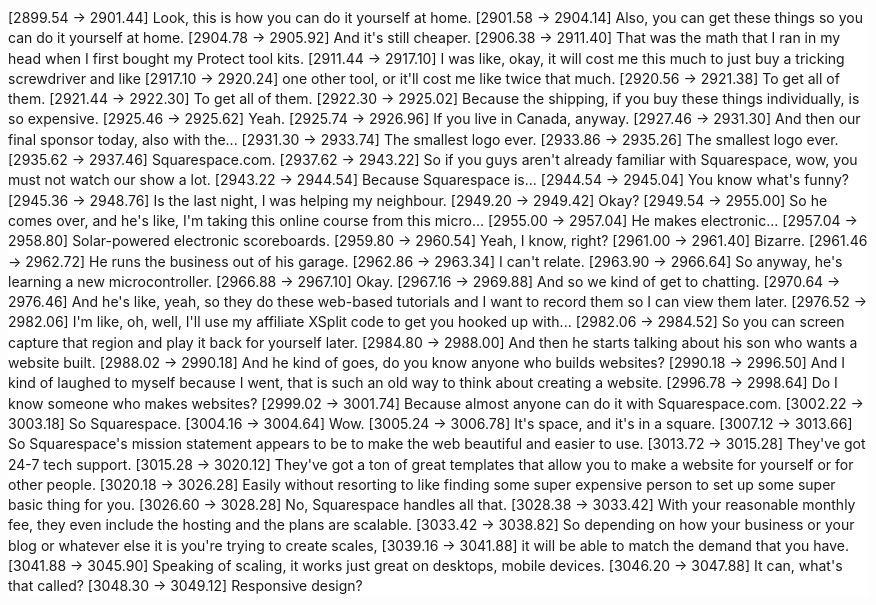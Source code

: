 [2899.54 → 2901.44] Look, this is how you can do it yourself at home.
[2901.58 → 2904.14] Also, you can get these things so you can do it yourself at home.
[2904.78 → 2905.92] And it's still cheaper.
[2906.38 → 2911.40] That was the math that I ran in my head when I first bought my Protect tool kits.
[2911.44 → 2917.10] I was like, okay, it will cost me this much to just buy a tricking screwdriver and like
[2917.10 → 2920.24] one other tool, or it'll cost me like twice that much.
[2920.56 → 2921.38] To get all of them.
[2921.44 → 2922.30] To get all of them.
[2922.30 → 2925.02] Because the shipping, if you buy these things individually, is so expensive.
[2925.46 → 2925.62] Yeah.
[2925.74 → 2926.96] If you live in Canada, anyway.
[2927.46 → 2931.30] And then our final sponsor today, also with the...
[2931.30 → 2933.74] The smallest logo ever.
[2933.86 → 2935.26] The smallest logo ever.
[2935.62 → 2937.46] Squarespace.com.
[2937.62 → 2943.22] So if you guys aren't already familiar with Squarespace, wow, you must not watch our show a lot.
[2943.22 → 2944.54] Because Squarespace is...
[2944.54 → 2945.04] You know what's funny?
[2945.36 → 2948.76] Is the last night, I was helping my neighbour.
[2949.20 → 2949.42] Okay?
[2949.54 → 2955.00] So he comes over, and he's like, I'm taking this online course from this micro...
[2955.00 → 2957.04] He makes electronic...
[2957.04 → 2958.80] Solar-powered electronic scoreboards.
[2959.80 → 2960.54] Yeah, I know, right?
[2961.00 → 2961.40] Bizarre.
[2961.46 → 2962.72] He runs the business out of his garage.
[2962.86 → 2963.34] I can't relate.
[2963.90 → 2966.64] So anyway, he's learning a new microcontroller.
[2966.88 → 2967.10] Okay.
[2967.16 → 2969.88] And so we kind of get to chatting.
[2970.64 → 2976.46] And he's like, yeah, so they do these web-based tutorials and I want to record them so I can view them later.
[2976.52 → 2982.06] I'm like, oh, well, I'll use my affiliate XSplit code to get you hooked up with...
[2982.06 → 2984.52] So you can screen capture that region and play it back for yourself later.
[2984.80 → 2988.00] And then he starts talking about his son who wants a website built.
[2988.02 → 2990.18] And he kind of goes, do you know anyone who builds websites?
[2990.18 → 2996.50] And I kind of laughed to myself because I went, that is such an old way to think about creating a website.
[2996.78 → 2998.64] Do I know someone who makes websites?
[2999.02 → 3001.74] Because almost anyone can do it with Squarespace.com.
[3002.22 → 3003.18] So Squarespace.
[3004.16 → 3004.64] Wow.
[3005.24 → 3006.78] It's space, and it's in a square.
[3007.12 → 3013.66] So Squarespace's mission statement appears to be to make the web beautiful and easier to use.
[3013.72 → 3015.28] They've got 24-7 tech support.
[3015.28 → 3020.12] They've got a ton of great templates that allow you to make a website for yourself or for other people.
[3020.18 → 3026.28] Easily without resorting to like finding some super expensive person to set up some super basic thing for you.
[3026.60 → 3028.28] No, Squarespace handles all that.
[3028.38 → 3033.42] With your reasonable monthly fee, they even include the hosting and the plans are scalable.
[3033.42 → 3038.82] So depending on how your business or your blog or whatever else it is you're trying to create scales,
[3039.16 → 3041.88] it will be able to match the demand that you have.
[3041.88 → 3045.90] Speaking of scaling, it works just great on desktops, mobile devices.
[3046.20 → 3047.88] It can, what's that called?
[3048.30 → 3049.12] Responsive design?